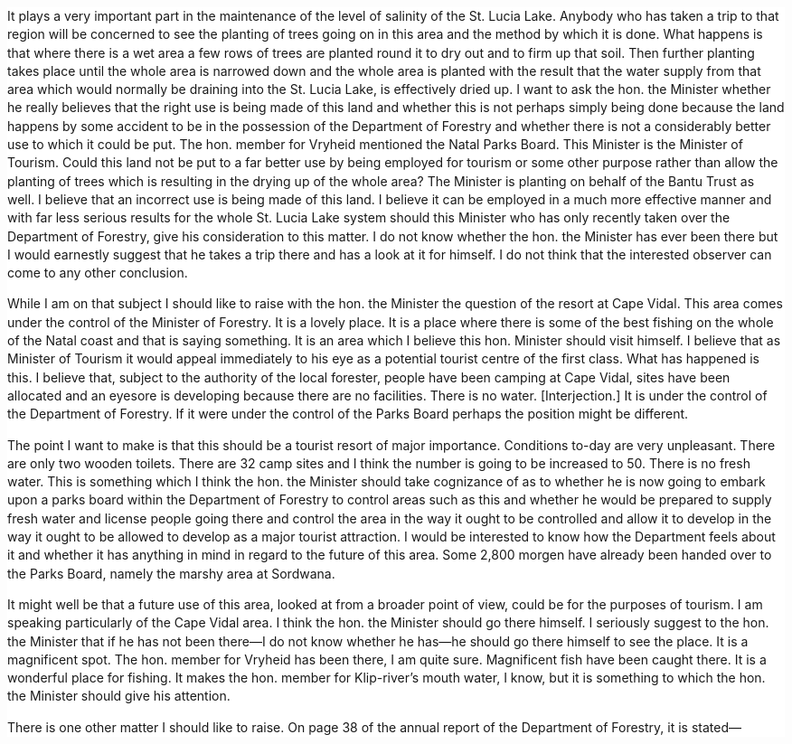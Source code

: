 <p>It plays a very important part in the maintenance of the level of salinity of the St. Lucia Lake. Anybody who has taken a trip to that region will be concerned to see the planting of trees going on in this area and the method by which it is done. What happens is that where there is a wet area a few rows of trees are planted round it to dry out and to firm up that soil. Then further planting takes place until the whole area is narrowed down and the whole area is planted with the result that the water supply from that area which would normally be draining into the St. Lucia Lake, is effectively dried up. I want to ask the hon. the Minister whether he really believes that the right use is being made of this land and whether this is not perhaps simply being done because the land happens by some accident to be in the possession of the Department of Forestry and whether there is not a considerably better use to which it could be put. The hon. member for Vryheid mentioned the Natal Parks Board. This Minister is the Minister of Tourism. Could this land not be put to a far better use by being employed for tourism or some other purpose rather than allow the planting of trees which is resulting in the drying up of the whole area&#x003F; The Minister is planting on behalf of the Bantu Trust as well. I believe that an incorrect use is being made of this land. I believe it can be employed in a much more effective manner and with far less serious results for the whole St. Lucia Lake system should this Minister who has only recently taken over the Department of Forestry, give his consideration to this matter. I do not know whether the hon. the Minister has ever been there but I would earnestly suggest that he takes a trip there and has a look at <span class="col_5785-5786" refersTo="page_0154"/>it for himself. I do not think that the interested observer can come to any other conclusion.</p>

<p>While I am on that subject I should like to raise with the hon. the Minister the question of the resort at Cape Vidal. This area comes under the control of the Minister of Forestry. It is a lovely place. It is a place where there is some of the best fishing on the whole of the Natal coast and that is saying something. It is an area which I believe this hon. Minister should visit himself. I believe that as Minister of Tourism it would appeal immediately to his eye as a potential tourist centre of the first class. What has happened is this. I believe that, subject to the authority of the local forester, people have been camping at Cape Vidal, sites have been allocated and an eyesore is developing because there are no facilities. There is no water. [Interjection.] It is under the control of the Department of Forestry. If it were under the control of the Parks Board perhaps the position might be different.</p>

<p>The point I want to make is that this should be a tourist resort of major importance. Conditions to-day are very unpleasant. There are only two wooden toilets. There are 32 camp sites and I think the number is going to be increased to 50. There is no fresh water. This is something which I think the hon. the Minister should take cognizance of as to whether he is now going to embark upon a parks board within the Department of Forestry to control areas such as this and whether he would be prepared to supply fresh water and license people going there and control the area in the way it ought to be controlled and allow it to develop in the way it ought to be allowed to develop as a major tourist attraction. I would be interested to know how the Department feels about it and whether it has anything in mind in regard to the future of this area. Some 2,800 morgen have already been handed over to the Parks Board, namely the marshy area at Sordwana.</p>

<p>It might well be that a future use of this area, looked at from a broader point of view, could be for the purposes of tourism. I am speaking particularly of the Cape Vidal area. I think the hon. the Minister should go there himself. I seriously suggest to the hon. the Minister that if he has not been there&#x2014;I do not know whether he has&#x2014;he should go there himself to see the place. It is a magnificent spot. The hon. member for Vryheid has been there, I am quite sure. Magnificent fish have been caught there. It is a wonderful place for fishing. It makes the hon. member for Klip-river&#x2019;s mouth water, I know, but it is something to which the hon. the Minister should give his attention.</p>

<p>There is one other matter I should like to raise. On page 38 of the annual report of the Department of Forestry, it is stated&#x2014;</p>
